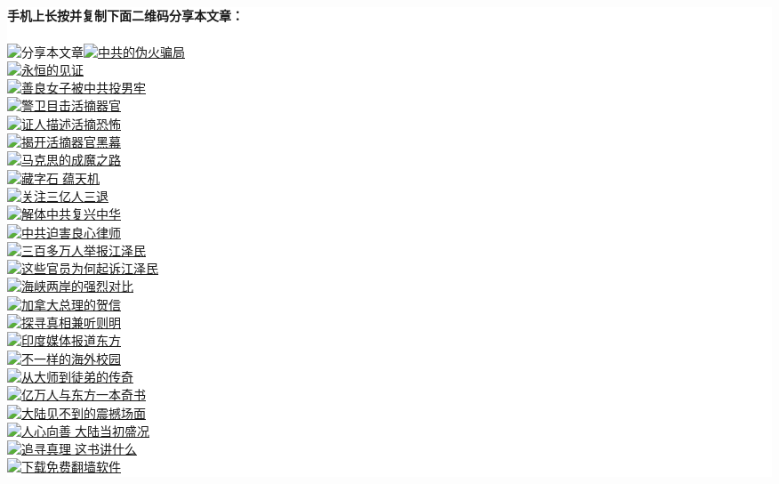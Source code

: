 <strong>手机上长按并复制下面二维码分享本文章：</strong><br><br><img src="https://chart.apis.google.com/chart?cht=qr&chs=240x240&choe=UTF-8&chld=M|2&chl=https://github.com/ixbbwc3288/djy/blob/master/gb/21/10/18/n13312797.md%231" title="分享本文章"></td><td VALIGN=TOP><a href="https://github.com/ixbbwc3288/djy/blob/master/gb/16/1/21/n4622075.md?dfh#1" target="_blank"><img src="https://raw.githubusercontent.com/ixbbwc3288/djy/master/gb/300/wei-f1.jpg" title="中共的伪火骗局"  alt="中共的伪火骗局"></a><br><a href="https://github.com/ixbbwc3288/www/blob/master/README.md?dfh#9" target="_blank"><img src="https://raw.githubusercontent.com/ixbbwc3288/djy/master/gb/300/yong-h.jpg" title="永恒的见证"  alt="永恒的见证"></a><br><a href="https://github.com/ixbbwc3288/djy/blob/master/gb/13/9/29/n3974789.md?dfh#1" target="_blank"><img src="https://raw.githubusercontent.com/ixbbwc3288/djy/master/gb/300/shang-lnz.jpg" title="善良女子被中共投男牢"  alt="善良女子被中共投男牢"></a><br><a href="https://github.com/ixbbwc3288/djy/blob/master/gb/16/3/16/n4663449.md?dfh#1" target="_blank"><img src="https://raw.githubusercontent.com/ixbbwc3288/djy/master/gb/300/huo-z3.jpg" title="警卫目击活摘器官"  alt="警卫目击活摘器官"></a><br><a href="https://github.com/ixbbwc3288/djy/blob/master/gb/16/8/7/n8177641.md?dfh#1" target="_blank"><img src="https://raw.githubusercontent.com/ixbbwc3288/djy/master/gb/300/huo-z4.jpg" title="证人描述活摘恐怖"  alt="证人描述活摘恐怖"></a><br><a href="https://github.com/ixbbwc3288/djy/blob/master/gb/10/4/19/n2881569.md?dfh#1" target="_blank"><img src="https://raw.githubusercontent.com/ixbbwc3288/djy/master/gb/300/huo-z1.jpg" title="揭开活摘器官黑幕"  alt="揭开活摘器官黑幕"></a><br><a href="https://github.com/ixbbwc3288/djy/blob/master/gb/10/11/7/n3077476.md?dfh#1" target="_blank"><img src="https://raw.githubusercontent.com/ixbbwc3288/djy/master/gb/300/ma-ks.jpg" title="马克思的成魔之路"  alt="马克思的成魔之路"></a><br><a href="https://github.com/ixbbwc3288/djy/blob/master/gb/14/6/9/n4173977.md?dfh#1" target="_blank"><img src="https://raw.githubusercontent.com/ixbbwc3288/djy/master/gb/300/chang-zs.jpg" title="藏字石 蕴天机"  alt="藏字石 蕴天机"></a><br><a href="https://github.com/ixbbwc3288/djy/blob/master/gb/18/5/10/n10381511.md?dfh#1" target="_blank"><img src="https://raw.githubusercontent.com/ixbbwc3288/djy/master/gb/300/st1.jpg" title="关注三亿人三退"  alt="关注三亿人三退"></a><br><a href="https://github.com/ixbbwc3288/djy/blob/master/gb/18/3/21/n10237682.md?dfh#1" target="_blank"><img src="https://raw.githubusercontent.com/ixbbwc3288/djy/master/gb/300/jie-t.jpg" title="解体中共复兴中华"  alt="解体中共复兴中华"></a><br><a href="https://github.com/ixbbwc3288/djy/blob/master/gb/9/2/9/n2422991.md?dfh#1" target="_blank"><img src="https://raw.githubusercontent.com/ixbbwc3288/djy/master/gb/300/gao-zs.jpg" title="中共迫害良心律师"  alt="中共迫害良心律师"></a><br><a href="https://github.com/ixbbwc3288/djy/blob/master/gb/18/12/9/n10900044.md?dfh#1" target="_blank"><img src="https://raw.githubusercontent.com/ixbbwc3288/djy/master/gb/300/sj1.jpg" title="三百多万人举报江泽民"  alt="三百多万人举报江泽民"></a><br><a href="https://github.com/ixbbwc3288/djy/blob/master/gb/18/8/28/n10672014.md?dfh#1" target="_blank"><img src="https://raw.githubusercontent.com/ixbbwc3288/djy/master/gb/300/sj2.jpg" title="这些官员为何起诉江泽民"  alt="这些官员为何起诉江泽民"></a><br><a href="https://github.com/ixbbwc3288/djy/blob/master/gb/8/12/18/n2367165.md?dfh#1" target="_blank"><img src="https://raw.githubusercontent.com/ixbbwc3288/djy/master/gb/300/liangan.jpg" title="海峡两岸的强烈对比"  alt="海峡两岸的强烈对比"></a><br><a href="https://github.com/ixbbwc3288/djy/blob/master/gb/15/12/10/n4593139.md?dfh#1" target="_blank"><img src="https://raw.githubusercontent.com/ixbbwc3288/djy/master/gb/300/jia-ndzl.jpg" title="加拿大总理的贺信"  alt="加拿大总理的贺信"></a><br><a href="https://github.com/ixbbwc3288/djy/blob/master/gb/11/6/17/n3289382.md?dfh#1" target="_blank"><img src="https://raw.githubusercontent.com/ixbbwc3288/djy/master/gb/300/xiao-wd.jpg" title="探寻真相兼听则明"  alt="探寻真相兼听则明"></a><br><a href="https://github.com/ixbbwc3288/djy/blob/master/gb/18/10/27/n10812623.md?dfh#1" target="_blank"><img src="https://raw.githubusercontent.com/ixbbwc3288/djy/master/gb/300/yindu.jpg" title="印度媒体报道东方"  alt="印度媒体报道东方"></a><br><a href="https://github.com/ixbbwc3288/djy/blob/master/gb/18/6/9/n10469652.md?dfh#1" target="_blank"><img src="https://raw.githubusercontent.com/ixbbwc3288/djy/master/gb/300/xie-j.jpg" title="不一样的海外校园"  alt="不一样的海外校园"></a><br><a href="https://github.com/ixbbwc3288/djy/blob/master/gb/7/4/5/n1669415.md?dfh#1" target="_blank"><img src="https://raw.githubusercontent.com/ixbbwc3288/djy/master/gb/300/li-up.jpg" title="从大师到徒弟的传奇"  alt="从大师到徒弟的传奇"></a><br><a href="https://github.com/ixbbwc3288/djy/blob/master/gb/17/5/26/n9191512.md?dfh#1" target="_blank"><img src="https://raw.githubusercontent.com/ixbbwc3288/djy/master/gb/300/zfl2.jpg" title="亿万人与东方一本奇书"  alt="亿万人与东方一本奇书"></a><br><a href="https://github.com/ixbbwc3288/djy/blob/master/gb/13/11/27/n4020290.md?dfh#1" target="_blank"><img src="https://raw.githubusercontent.com/ixbbwc3288/djy/master/gb/300/zhen-h.jpg" title="大陆见不到的震撼场面"  alt="大陆见不到的震撼场面"></a><br><a href="https://github.com/ixbbwc3288/djy/blob/master/gb/15/7/17/n4482910.md?dfh#1" target="_blank"><img src="https://raw.githubusercontent.com/ixbbwc3288/djy/master/gb/300/dalu-sk.jpg" title="人心向善 大陆当初盛况"  alt="人心向善 大陆当初盛况"></a><br><a href="https://github.com/ixbbwc3288/djy/blob/master/gb/19/1/5/n10955468.md?dfh#1" target="_blank"><img src="https://raw.githubusercontent.com/ixbbwc3288/djy/master/gb/300/zfl1.jpg" title="追寻真理 这书讲什么"  alt="追寻真理 这书讲什么"></a><br><a href="https://github.com/ixbbwc3288/www/blob/master/README.md?dfh#1" target="_blank"><img src="https://raw.githubusercontent.com/ixbbwc3288/djy/master/gb/300/fq1.jpg" title="下载免费翻墙软件"  alt="下载免费翻墙软件"></a><br></td></tr></table>

